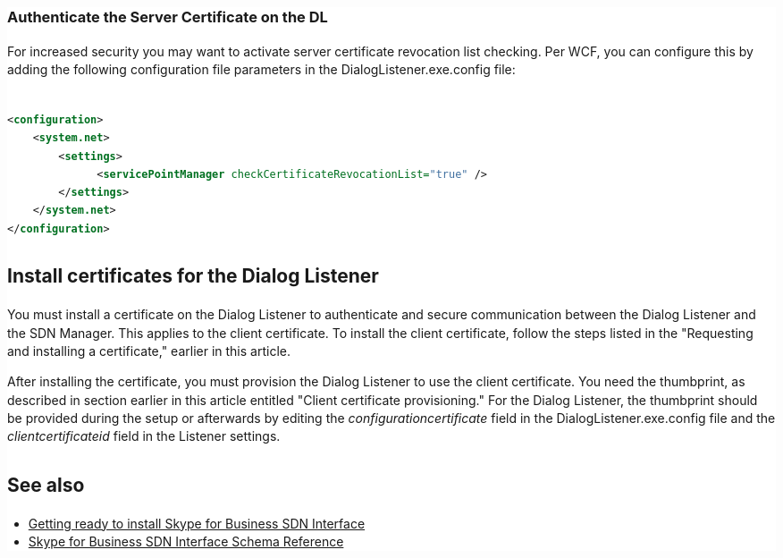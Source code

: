 ### Authenticate the Server Certificate on the DL

For increased security you may want to activate server certificate revocation list checking. Per WCF, you can configure this by adding the following configuration file parameters in the DialogListener.exe.config file:
  
```xml

<configuration>
    <system.net>
        <settings>
              <servicePointManager checkCertificateRevocationList="true" />
        </settings>
    </system.net>
</configuration>

```

## Install certificates for the Dialog Listener

<a name="requestCertificate"> </a>

You must install a certificate on the Dialog Listener to authenticate and secure communication between the Dialog Listener and the SDN Manager. This applies to the client certificate. To install the client certificate, follow the steps listed in the "Requesting and installing a certificate," earlier in this article.
  
After installing the certificate, you must provision the Dialog Listener to use the client certificate. You need the thumbprint, as described in section earlier in this article entitled "Client certificate provisioning." For the Dialog Listener, the thumbprint should be provided during the setup or afterwards by editing the _configurationcertificate_ field in the DialogListener.exe.config file and the _clientcertificateid_ field in the Listener settings.
  
## See also

<a name="requestCertificate"> </a>

- [Getting ready to install Skype for Business SDN Interface](getting-ready-to-install-sdn-interface.md)
- [Skype for Business SDN Interface Schema Reference](skype-for-business-sdn-interface-schema-reference.md)
